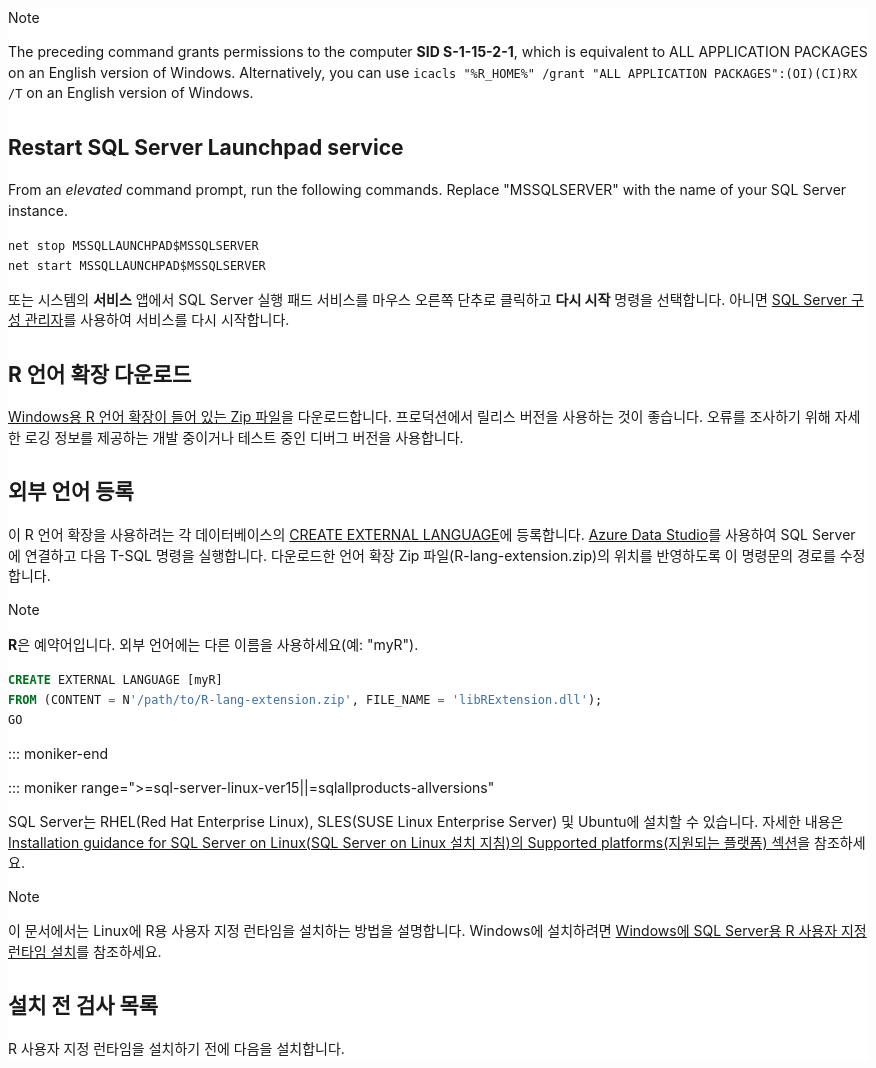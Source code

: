 >[!NOTE]
>The preceding command grants permissions to the computer **SID S-1-15-2-1**, which is equivalent to ALL APPLICATION PACKAGES on an English version of Windows. Alternatively, you can use `icacls "%R_HOME%" /grant "ALL APPLICATION PACKAGES":(OI)(CI)RX /T` on an English version of Windows.

## Restart SQL Server Launchpad service

From an *elevated* command prompt, run the following commands. Replace "MSSQLSERVER" with the name of your SQL Server instance.


```CMD
net stop MSSQLLAUNCHPAD$MSSQLSERVER
net start MSSQLLAUNCHPAD$MSSQLSERVER
```

또는 시스템의 **서비스** 앱에서 SQL Server 실행 패드 서비스를 마우스 오른쪽 단추로 클릭하고 **다시 시작** 명령을 선택합니다. 아니면 [SQL Server 구성 관리자](../../relational-databases/sql-server-configuration-manager.md)를 사용하여 서비스를 다시 시작합니다.

## <a name="download-r-language-extension"></a>R 언어 확장 다운로드

[Windows용 R 언어 확장이 들어 있는 Zip 파일](https://github.com/microsoft/sql-server-language-extensions/releases)을 다운로드합니다. 프로덕션에서 릴리스 버전을 사용하는 것이 좋습니다. 오류를 조사하기 위해 자세한 로깅 정보를 제공하는 개발 중이거나 테스트 중인 디버그 버전을 사용합니다.

## <a name="register-external-language"></a>외부 언어 등록

이 R 언어 확장을 사용하려는 각 데이터베이스의 [CREATE EXTERNAL LANGUAGE](../../t-sql/statements/create-external-language-transact-sql.md)에 등록합니다. [Azure Data Studio](https://docs.microsoft.com/sql/azure-data-studio/download-azure-data-studio)를 사용하여 SQL Server에 연결하고 다음 T-SQL 명령을 실행합니다.
다운로드한 언어 확장 Zip 파일(R-lang-extension.zip)의 위치를 반영하도록 이 명령문의 경로를 수정합니다.

> [!NOTE]
>**R**은 예약어입니다. 외부 언어에는 다른 이름을 사용하세요(예: "myR").

```sql
CREATE EXTERNAL LANGUAGE [myR]
FROM (CONTENT = N'/path/to/R-lang-extension.zip', FILE_NAME = 'libRExtension.dll');
GO
```

::: moniker-end

::: moniker range=">=sql-server-linux-ver15||=sqlallproducts-allversions"

SQL Server는 RHEL(Red Hat Enterprise Linux), SLES(SUSE Linux Enterprise Server) 및 Ubuntu에 설치할 수 있습니다. 자세한 내용은 [Installation guidance for SQL Server on Linux(SQL Server on Linux 설치 지침)의 Supported platforms(지원되는 플랫폼) 섹션](../../linux/sql-server-linux-setup.md#supportedplatforms)을 참조하세요.

> [!NOTE]
> 이 문서에서는 Linux에 R용 사용자 지정 런타임을 설치하는 방법을 설명합니다. Windows에 설치하려면 [Windows에 SQL Server용 R 사용자 지정 런타임 설치](custom-runtime-r.md?view=sql-server-ver15&preserve-view=true)를 참조하세요.

## <a name="pre-install-checklist"></a>설치 전 검사 목록

R 사용자 지정 런타임을 설치하기 전에 다음을 설치합니다.
